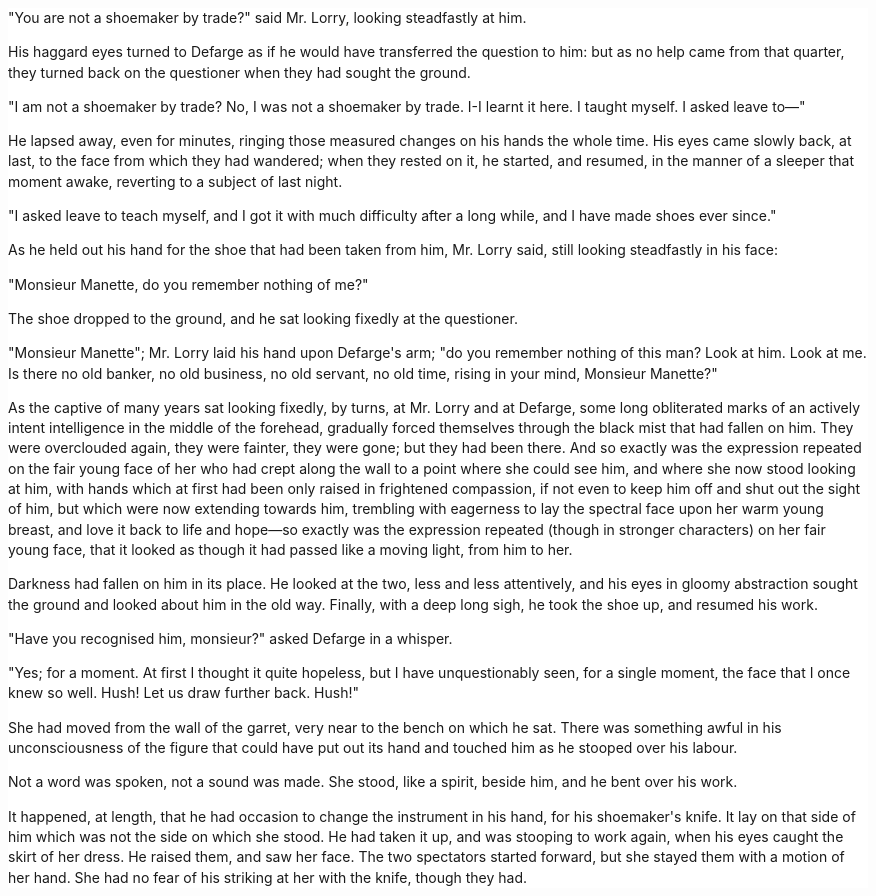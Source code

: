 "You are not a shoemaker by trade?" said Mr. Lorry, looking steadfastly at him.

His haggard eyes turned to Defarge as if he would have transferred the question to him: but as no help came from that quarter, they turned back on the questioner when they had sought the ground.

"I am not a shoemaker by trade? No, I was not a shoemaker by trade. I-I learnt it here. I taught myself. I asked leave to—"

He lapsed away, even for minutes, ringing those measured changes on his hands the whole time. His eyes came slowly back, at last, to the face from which they had wandered; when they rested on it, he started, and resumed, in the manner of a sleeper that moment awake, reverting to a subject of last night.

"I asked leave to teach myself, and I got it with much difficulty after a long while, and I have made shoes ever since."

As he held out his hand for the shoe that had been taken from him, Mr. Lorry said, still looking steadfastly in his face:

"Monsieur Manette, do you remember nothing of me?"

The shoe dropped to the ground, and he sat looking fixedly at the questioner.

"Monsieur Manette"; Mr. Lorry laid his hand upon Defarge's arm; "do you remember nothing of this man? Look at him. Look at me. Is there no old banker, no old business, no old servant, no old time, rising in your mind, Monsieur Manette?"

As the captive of many years sat looking fixedly, by turns, at Mr. Lorry and at Defarge, some long obliterated marks of an actively intent intelligence in the middle of the forehead, gradually forced themselves through the black mist that had fallen on him. They were overclouded again, they were fainter, they were gone; but they had been there. And so exactly was the expression repeated on the fair young face of her who had crept along the wall to a point where she could see him, and where she now stood looking at him, with hands which at first had been only raised in frightened compassion, if not even to keep him off and shut out the sight of him, but which were now extending towards him, trembling with eagerness to lay the spectral face upon her warm young breast, and love it back to life and hope—so exactly was the expression repeated (though in stronger characters) on her fair young face, that it looked as though it had passed like a moving light, from him to her.

Darkness had fallen on him in its place. He looked at the two, less and less attentively, and his eyes in gloomy abstraction sought the ground and looked about him in the old way. Finally, with a deep long sigh, he took the shoe up, and resumed his work.

"Have you recognised him, monsieur?" asked Defarge in a whisper.

"Yes; for a moment. At first I thought it quite hopeless, but I have unquestionably seen, for a single moment, the face that I once knew so well. Hush! Let us draw further back. Hush!"

She had moved from the wall of the garret, very near to the bench on which he sat. There was something awful in his unconsciousness of the figure that could have put out its hand and touched him as he stooped over his labour.

Not a word was spoken, not a sound was made. She stood, like a spirit, beside him, and he bent over his work.

It happened, at length, that he had occasion to change the instrument in his hand, for his shoemaker's knife. It lay on that side of him which was not the side on which she stood. He had taken it up, and was stooping to work again, when his eyes caught the skirt of her dress. He raised them, and saw her face. The two spectators started forward, but she stayed them with a motion of her hand. She had no fear of his striking at her with the knife, though they had.
